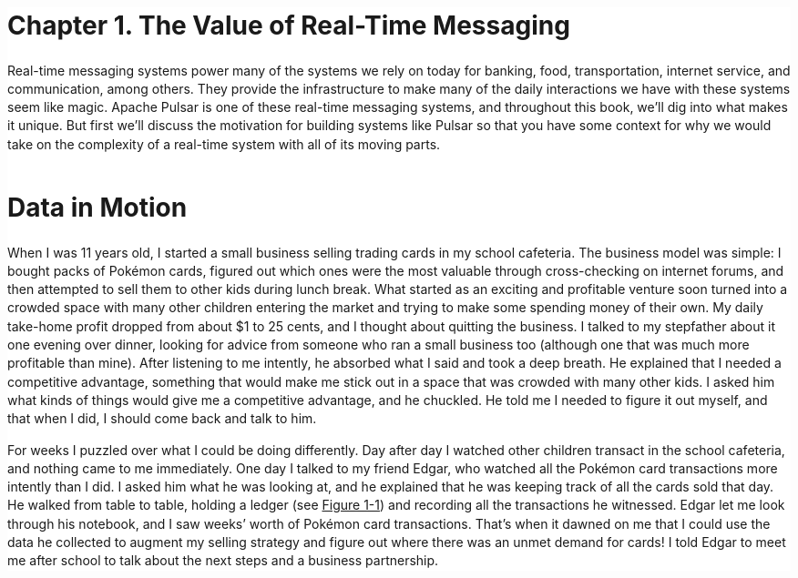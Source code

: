 # Chapter 1. The Value of Real-Time Messaging

Real-time messaging systems power many of the systems we rely on today for banking, food, transportation, internet service, and communication, among others. They provide the infrastructure to make many of the daily interactions we have with these systems seem like magic. Apache Pulsar is one of these real-time messaging systems, and throughout this book, we’ll dig into what makes it unique. But first we’ll discuss the motivation for building systems like Pulsar so that you have some context for why we would take on the complexity of a real-time system with all of its moving parts.

# Data in Motion

When I was 11 years old, I started a small business selling trading cards in my school cafeteria. The business model was simple: I bought packs of Pokémon cards, figured out which ones were the most valuable through cross-checking on internet forums, and then attempted to sell them to other kids during lunch break. What started as an exciting and profitable venture soon turned into a crowded space with many other children entering the market and trying to make some spending money of their own. My daily take-home profit dropped from about $1 to 25 cents, and I thought about quitting the business. I talked to my stepfather about it one evening over dinner, looking for advice from someone who ran a small business too (although one that was much more profitable than mine). After listening to me intently, he absorbed what I said and took a deep breath. He explained that I needed a competitive advantage, something that would make me stick out in a space that was crowded with many other kids. I asked him what kinds of things would give me a competitive advantage, and he chuckled. He told me I needed to figure it out myself, and that when I did, I should come back and talk to him.

For weeks I puzzled over what I could be doing differently. Day after day I watched other children transact in the school cafeteria, and nothing came to me immediately. One day I talked to my friend Edgar, who watched all the Pokémon card transactions more intently than I did. I asked him what he was looking at, and he explained that he was keeping track of all the cards sold that day. He walked from table to table, holding a ledger (see [Figure 1-1](https://learning.oreilly.com/library/view/mastering-apache-pulsar/9781492084891/ch01.html#edgarapostrophes_ledger_included_the_pr)) and recording all the transactions he witnessed. Edgar let me look through his notebook, and I saw weeks’ worth of Pokémon card transactions. That’s when it dawned on me that I could use the data he collected to augment my selling strategy and figure out where there was an unmet demand for cards! I told Edgar to meet me after school to talk about the next steps and a business partnership.
